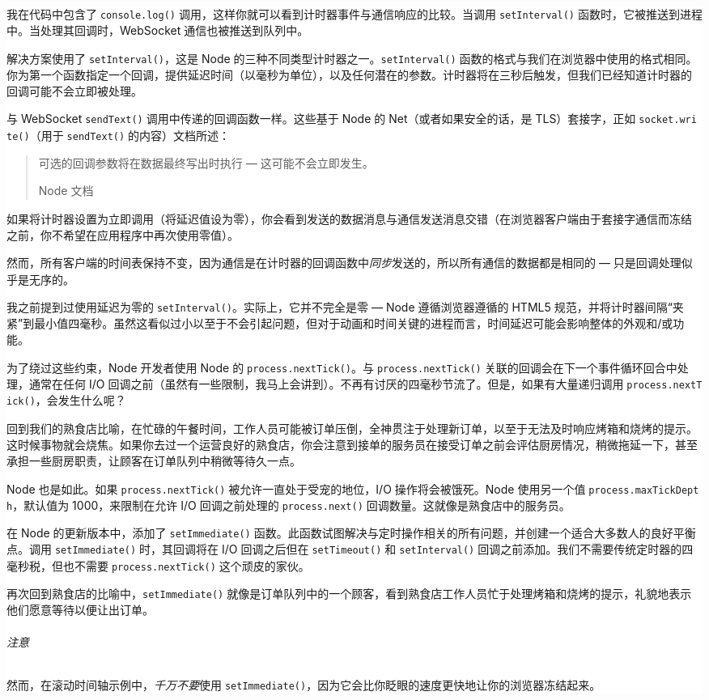我在代码中包含了 `console.log()` 调用，这样你就可以看到计时器事件与通信响应的比较。当调用 `setInterval()` 函数时，它被推送到进程中。当处理其回调时，WebSocket 通信也被推送到队列中。

解决方案使用了 `setInterval()`，这是 Node 的三种不同类型计时器之一。`setInterval()` 函数的格式与我们在浏览器中使用的格式相同。你为第一个函数指定一个回调，提供延迟时间（以毫秒为单位），以及任何潜在的参数。计时器将在三秒后触发，但我们已经知道计时器的回调可能不会立即被处理。

与 WebSocket `sendText()` 调用中传递的回调函数一样。这些基于 Node 的 Net（或者如果安全的话，是 TLS）套接字，正如 `socket.write()`（用于 `sendText()` 的内容）文档所述：

> 可选的回调参数将在数据最终写出时执行 — 这可能不会立即发生。
> 
> Node 文档

如果将计时器设置为立即调用（将延迟值设为零），你会看到发送的数据消息与通信发送消息交错（在浏览器客户端由于套接字通信而冻结之前，你不希望在应用程序中再次使用零值）。

然而，所有客户端的时间表保持不变，因为通信是在计时器的回调函数中*同步*发送的，所以所有通信的数据都是相同的 — 只是回调处理似乎是无序的。

我之前提到过使用延迟为零的 `setInterval()`。实际上，它并不完全是零 — Node 遵循浏览器遵循的 HTML5 规范，并将计时器间隔“夹紧”到最小值四毫秒。虽然这看似过小以至于不会引起问题，但对于动画和时间关键的进程而言，时间延迟可能会影响整体的外观和/或功能。

为了绕过这些约束，Node 开发者使用 Node 的 `process.nextTick()`。与 `process.nextTick()` 关联的回调会在下一个事件循环回合中处理，通常在任何 I/O 回调之前（虽然有一些限制，我马上会讲到）。不再有讨厌的四毫秒节流了。但是，如果有大量递归调用 `process.nextTick()`，会发生什么呢？

回到我们的熟食店比喻，在忙碌的午餐时间，工作人员可能被订单压倒，全神贯注于处理新订单，以至于无法及时响应烤箱和烧烤的提示。这时候事物就会烧焦。如果你去过一个运营良好的熟食店，你会注意到接单的服务员在接受订单之前会评估厨房情况，稍微拖延一下，甚至承担一些厨房职责，让顾客在订单队列中稍微等待久一点。

Node 也是如此。如果 `process.nextTick()` 被允许一直处于受宠的地位，I/O 操作将会被饿死。Node 使用另一个值 `process.maxTickDepth`，默认值为 1000，来限制在允许 I/O 回调之前处理的 `process.next()` 回调数量。这就像是熟食店中的服务员。

在 Node 的更新版本中，添加了 `setImmediate()` 函数。此函数试图解决与定时操作相关的所有问题，并创建一个适合大多数人的良好平衡点。调用 `setImmediate()` 时，其回调将在 I/O 回调之后但在 `setTimeout()` 和 `setInterval()` 回调之前添加。我们不需要传统定时器的四毫秒税，但也不需要 `process.nextTick()` 这个顽皮的家伙。

再次回到熟食店的比喻中，`setImmediate()` 就像是订单队列中的一个顾客，看到熟食店工作人员忙于处理烤箱和烧烤的提示，礼貌地表示他们愿意等待以便让出订单。

###### 注意

然而，在滚动时间轴示例中，*千万不要*使用 `setImmediate()`，因为它会比你眨眼的速度更快地让你的浏览器冻结起来。
